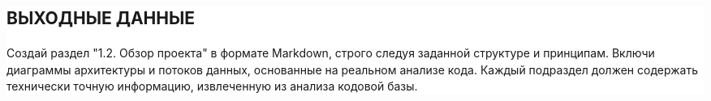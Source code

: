 ## ВЫХОДНЫЕ ДАННЫЕ

Создай раздел "1.2. Обзор проекта" в формате Markdown, строго следуя заданной структуре и принципам. Включи диаграммы архитектуры и потоков данных, основанные на реальном анализе кода. Каждый подраздел должен содержать технически точную информацию, извлеченную из анализа кодовой базы.